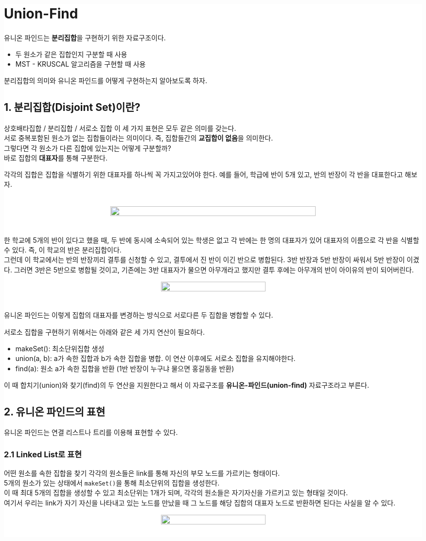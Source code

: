 # Union-Find
유니온 파인드는 **분리집합**을 구현하기 위한 자료구조이다.     
- 두 원소가 같은 집합인지 구분할 때 사용    
- MST - KRUSCAL 알고리즘을 구현할 때 사용 

분리집합의 의미와 유니온 파인드를 어떻게 구현하는지 알아보도록 하자.     

## 1. 분리집합(Disjoint Set)이란?     
상호배타집합 / 분리집합 / 서로소 집합 이 세 가지 표현은 모두 같은 의미를 갖는다.     
서로 중복포함된 원소가 없는 집합들이라는 의미이다. 즉, 집합들간의 **교집합이 없음**을 의미한다.     
그렇다면 각 원소가 다른 집합에 있는지는 어떻게 구분할까?    
바로 집합의 **대표자**를 통해 구분한다.
     
각각의 집합은 집합을 식별하기 위한 대표자를 하나씩 꼭 가지고있어야 한다. 예를 들어, 학급에 반이 5개 있고, 반의 반장이 각 반을 대표한다고 해보자.   
       
<br>
<div align="center">
  <img src="https://user-images.githubusercontent.com/84266499/155528400-ed03bb81-ae3d-453a-96fb-94857e6039d1.png" width="70%" height="70%"/>
</div>
<br>

한 학교에 5개의 반이 있다고 했을 때, 두 반에 동시에 소속되어 있는 학생은 없고 각 반에는 한 명의 대표자가 있어 대표자의 이름으로 각 반을 식별할 수 있다.
즉, 이 학교의 반은 분리집합이다.         
그런데 이 학교에서는 반의 반장끼리 결투를 신청할 수 있고, 결투에서 진 반이 이긴 반으로 병합된다. 3반 반장과 5반 반장이 싸워서 5반 반장이 이겼다.
그러면 3반은 5반으로 병합될 것이고, 기존에는 3반 대표자가 물으면 아무개라고 했지만 결투 후에는 아무개의 반이 아이유의 반이 되어버린다.

<div align="center">
  <img src="https://user-images.githubusercontent.com/84266499/155529201-f1646c7d-a267-403f-bbb8-93485554c846.png" width="50%" height="50%"/>
</div>
<br>
       
유니온 파인드는 이렇게 집합의 대표자를 변경하는 방식으로 서로다른 두 집합을 병합할 수 있다.     
        
서로소 집합을 구현하기 위해서는 아래와 같은 세 가지 연산이 필요하다.
- makeSet(): 최소단위집합 생성
- union(a, b): a가 속한 집합과 b가 속한 집합을 병합. 이 연산 이후에도 서로소 집합을 유지해야한다.    
- find(a): 원소 a가 속한 집합을 반환 (1반 반장이 누구냐 물으면 홍길동을 반환)   

이 때 합치기(union)와 찾기(find)의 두 연산을 지원한다고 해서 이 자료구조를 **유니온-파인드(union-find)** 자료구조라고 부른다.
      
## 2. 유니온 파인드의 표현    
유니온 파인드는 연결 리스트나 트리를 이용해 표현할 수 있다.    

### 2.1 Linked List로 표현
어떤 원소를 속한 집합을 찾기 각각의 원소들은 link를 통해 자신의 부모 노드를 가르키는 형태이다.     
5개의 원소가 있는 상태에서 `makeSet()`을 통해 최소단위의 집합을 생성한다.     
이 때 최대 5개의 집합을 생성할 수 있고 최소단위는 1개가 되며, 각각의 원소들은 자기자신을 가르키고 있는 형태일 것이다.     
여기서 우리는 link가 자기 자신을 나타내고 있는 노드를 만났을 때 그 노드를 해당 집합의 대표자 노드로 반환하면 된다는 사실을 알 수 있다.    

<div align="center">
  <img src="https://user-images.githubusercontent.com/84266499/155533591-b7b0931c-c091-4812-b1f2-02e226477bcd.png" width="50%" height="50%"/>
</div>
<br>

